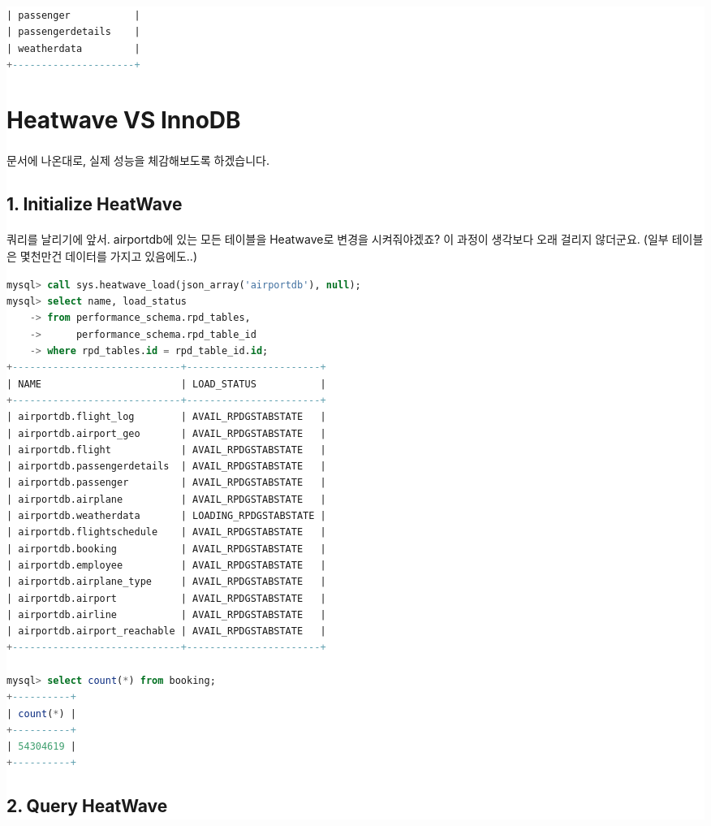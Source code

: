 ```sql
| passenger           |
| passengerdetails    |
| weatherdata         |
+---------------------+
```

# Heatwave VS InnoDB

문서에 나온대로, 실제 성능을 체감해보도록 하겠습니다. 

## 1. Initialize HeatWave

쿼리를 날리기에 앞서. airportdb에 있는 모든 테이블을 Heatwave로 변경을 시켜줘야겠죠? 이 과정이 생각보다 오래 걸리지 않더군요. (일부 테이블은 몇천만건 데이터를 가지고 있음에도..)

```sql
mysql> call sys.heatwave_load(json_array('airportdb'), null);
mysql> select name, load_status
    -> from performance_schema.rpd_tables,
    ->      performance_schema.rpd_table_id
    -> where rpd_tables.id = rpd_table_id.id;
+-----------------------------+-----------------------+
| NAME                        | LOAD_STATUS           |
+-----------------------------+-----------------------+
| airportdb.flight_log        | AVAIL_RPDGSTABSTATE   |
| airportdb.airport_geo       | AVAIL_RPDGSTABSTATE   |
| airportdb.flight            | AVAIL_RPDGSTABSTATE   |
| airportdb.passengerdetails  | AVAIL_RPDGSTABSTATE   |
| airportdb.passenger         | AVAIL_RPDGSTABSTATE   |
| airportdb.airplane          | AVAIL_RPDGSTABSTATE   |
| airportdb.weatherdata       | LOADING_RPDGSTABSTATE |
| airportdb.flightschedule    | AVAIL_RPDGSTABSTATE   |
| airportdb.booking           | AVAIL_RPDGSTABSTATE   |
| airportdb.employee          | AVAIL_RPDGSTABSTATE   |
| airportdb.airplane_type     | AVAIL_RPDGSTABSTATE   |
| airportdb.airport           | AVAIL_RPDGSTABSTATE   |
| airportdb.airline           | AVAIL_RPDGSTABSTATE   |
| airportdb.airport_reachable | AVAIL_RPDGSTABSTATE   |
+-----------------------------+-----------------------+

mysql> select count(*) from booking;
+----------+
| count(*) |
+----------+
| 54304619 |
+----------+
```

## 2. Query HeatWave
